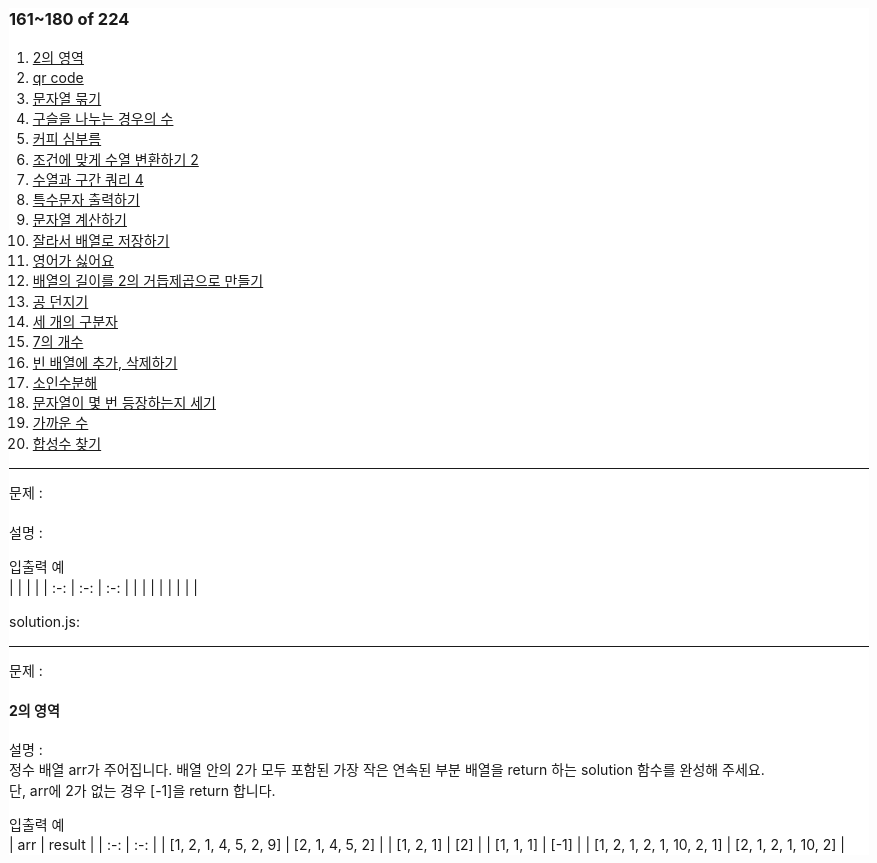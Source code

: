 ### 161~180 of 224  

1.	[2의 영역](#2의-영역)
2.	[qr code](#qr-code)
3.	[문자열 묶기](#문자열-묶기)
4.	[구슬을 나누는 경우의 수](#구슬을-나누는-경우의-수)
5.	[커피 심부름](#커피-심부름)
6.	[조건에 맞게 수열 변환하기 2](#조건에-맞게-수열-변환하기-2)
7.	[수열과 구간 쿼리 4](#수열과-구간-쿼리-4)
8.	[특수문자 출력하기](#특수문자-출력하기)
9.	[문자열 계산하기](#문자열-계산하기)
10.	[잘라서 배열로 저장하기](#잘라서-배열로-저장하기)
11.	[영어가 싫어요](#영어가-싫어요)
12.	[배열의 길이를 2의 거듭제곱으로 만들기](#배열의-길이를-2의-거듭제곱으로-만들기)
13.	[공 던지기](#공-던지기)
14.	[세 개의 구분자](#세-개의-구분자)
15.	[7의 개수](#7의-개수)
16.	[빈 배열에 추가, 삭제하기](#빈-배열에-추가-삭제하기)
17.	[소인수분해](#소인수분해)
18.	[문자열이 몇 번 등장하는지 세기](#문자열이-몇-번-등장하는지-세기)
19.	[가까운 수](#가까운-수)
20.	[합성수 찾기](#합성수-찾기)

---

문제 :  
#### 

설명 :  


입출력 예  
|  |  |  |
| :-: | :-: | :-: |
|  |  |  |
|  |  |  |

solution.js:
```javascript

```

---

문제 :  
#### 2의 영역 

설명 :  
정수 배열 arr가 주어집니다. 배열 안의 2가 모두 포함된 가장 작은 연속된 부분 배열을 return 하는 solution 함수를 완성해 주세요.  
단, arr에 2가 없는 경우 [-1]을 return 합니다.

입출력 예  
| arr | result |
| :-: | :-: | 
| [1, 2, 1, 4, 5, 2, 9] | [2, 1, 4, 5, 2] |
| [1, 2, 1] | [2] | 
| [1, 1, 1] | [-1] |
| [1, 2, 1, 2, 1, 10, 2, 1] | [2, 1, 2, 1, 10, 2] |

